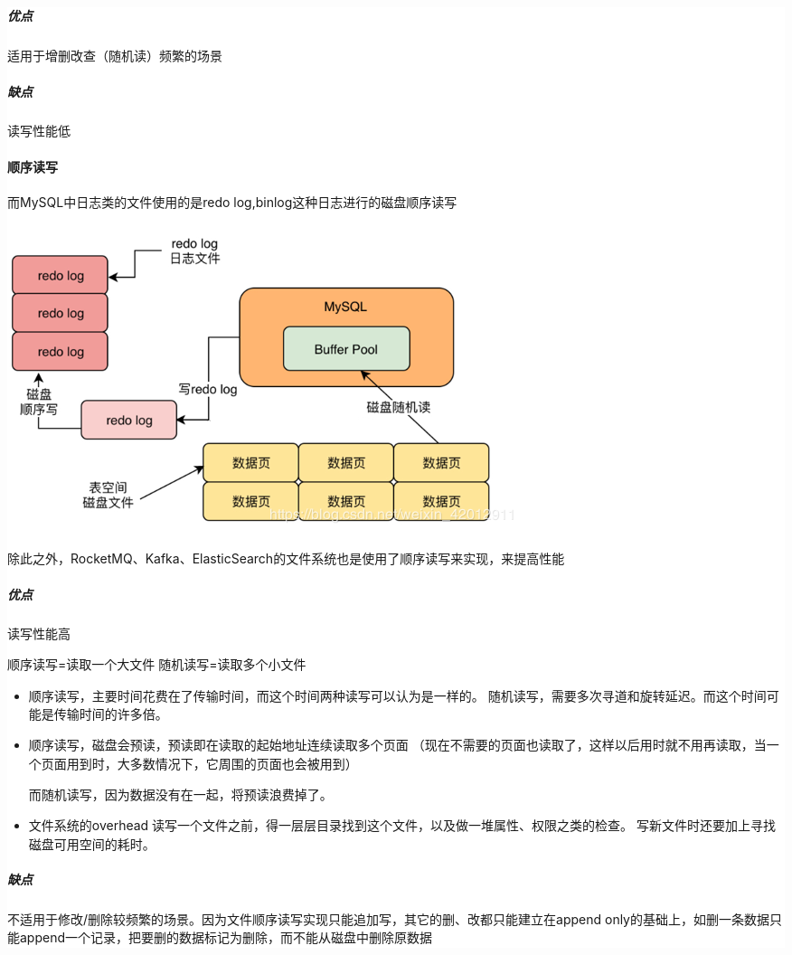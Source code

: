 ##### 优点

适用于增删改查（随机读）频繁的场景

##### 缺点

读写性能低

#### 顺序读写

而MySQL中日志类的文件使用的是redo log,binlog这种日志进行的磁盘顺序读写

![](../../images/watermark,type_ZmFuZ3poZW5naGVpdGk,shadow_10,text_aHR0cHM6Ly9ibG9nLmNzZG4ubmV0L3dlaXhpbl80MjAxMjkxMQ==,size_16,color_FFFFFF,t_70-20200516102514987.png)

除此之外，RocketMQ、Kafka、ElasticSearch的文件系统也是使用了顺序读写来实现，来提高性能

##### 优点

读写性能高

顺序读写=读取一个大文件
随机读写=读取多个小文件

- 顺序读写，主要时间花费在了传输时间，而这个时间两种读写可以认为是一样的。
  随机读写，需要多次寻道和旋转延迟。而这个时间可能是传输时间的许多倍。

- 顺序读写，磁盘会预读，预读即在读取的起始地址连续读取多个页面
  （现在不需要的页面也读取了，这样以后用时就不用再读取，当一个页面用到时，大多数情况下，它周围的页面也会被用到）  

  而随机读写，因为数据没有在一起，将预读浪费掉了。

- 文件系统的overhead
  读写一个文件之前，得一层层目录找到这个文件，以及做一堆属性、权限之类的检查。
  写新文件时还要加上寻找磁盘可用空间的耗时。

##### 缺点

不适用于修改/删除较频繁的场景。因为文件顺序读写实现只能追加写，其它的删、改都只能建立在append only的基础上，如删一条数据只能append一个记录，把要删的数据标记为删除，而不能从磁盘中删除原数据
